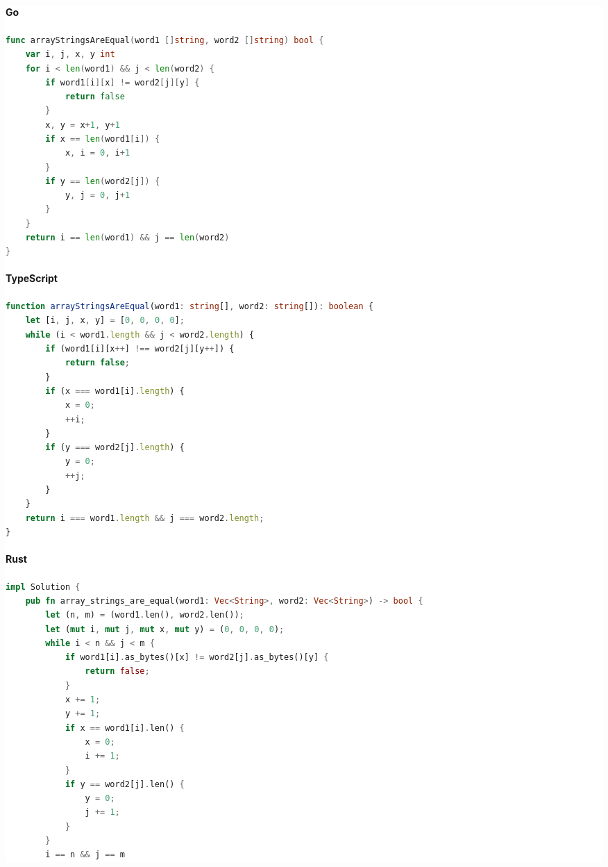 #### Go

```go
func arrayStringsAreEqual(word1 []string, word2 []string) bool {
	var i, j, x, y int
	for i < len(word1) && j < len(word2) {
		if word1[i][x] != word2[j][y] {
			return false
		}
		x, y = x+1, y+1
		if x == len(word1[i]) {
			x, i = 0, i+1
		}
		if y == len(word2[j]) {
			y, j = 0, j+1
		}
	}
	return i == len(word1) && j == len(word2)
}
```

#### TypeScript

```ts
function arrayStringsAreEqual(word1: string[], word2: string[]): boolean {
    let [i, j, x, y] = [0, 0, 0, 0];
    while (i < word1.length && j < word2.length) {
        if (word1[i][x++] !== word2[j][y++]) {
            return false;
        }
        if (x === word1[i].length) {
            x = 0;
            ++i;
        }
        if (y === word2[j].length) {
            y = 0;
            ++j;
        }
    }
    return i === word1.length && j === word2.length;
}
```

#### Rust

```rust
impl Solution {
    pub fn array_strings_are_equal(word1: Vec<String>, word2: Vec<String>) -> bool {
        let (n, m) = (word1.len(), word2.len());
        let (mut i, mut j, mut x, mut y) = (0, 0, 0, 0);
        while i < n && j < m {
            if word1[i].as_bytes()[x] != word2[j].as_bytes()[y] {
                return false;
            }
            x += 1;
            y += 1;
            if x == word1[i].len() {
                x = 0;
                i += 1;
            }
            if y == word2[j].len() {
                y = 0;
                j += 1;
            }
        }
        i == n && j == m
```